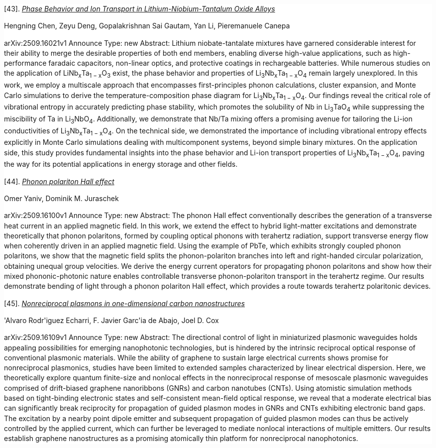 

[43]. [*Phase Behavior and Ion Transport in Lithium-Niobium-Tantalum Oxide Alloys*](https://arxiv.org/abs/2509.16021 "Phase Behavior and Ion Transport in Lithium-Niobium-Tantalum Oxide Alloys")

Hengning Chen, Zeyu Deng, Gopalakrishnan Sai Gautam, Yan Li, Pieremanuele Canepa

arXiv:2509.16021v1 Announce Type: new 
Abstract: Lithium niobate-tantalate mixtures have garnered considerable interest for their ability to merge the desirable properties of both end members, enabling diverse high-value applications, such as high-performance faradaic capacitors, non-linear optics, and protective coatings in rechargeable batteries. While numerous studies on the application of $\mathrm{LiNb_xTa_{1-x}O_3}$ exist, the phase behavior and properties of $\mathrm{Li_3Nb_xTa_{1-x}O_4}$ remain largely unexplored. In this work, we employ a multiscale approach that encompasses first-principles phonon calculations, cluster expansion, and Monte Carlo simulations to derive the temperature-composition phase diagram for $\mathrm{Li_3Nb_xTa_{1-x}O_4}$. Our findings reveal the critical role of vibrational entropy in accurately predicting phase stability, which promotes the solubility of Nb in $\mathrm{Li_3TaO_4}$ while suppressing the miscibility of Ta in $\mathrm{Li_3NbO_4}$. Additionally, we demonstrate that Nb/Ta mixing offers a promising avenue for tailoring the Li-ion conductivities of $\mathrm{Li_3Nb_xTa_{1-x}O_4}$. On the technical side, we demonstrated the importance of including vibrational entropy effects explicitly in Monte Carlo simulations dealing with multicomponent systems, beyond simple binary mixtures. On the application side, this study provides fundamental insights into the phase behavior and Li-ion transport properties of $\mathrm{Li_3Nb_xTa_{1-x}O_4}$, paving the way for its potential applications in energy storage and other fields.



[44]. [*Phonon polariton Hall effect*](https://arxiv.org/abs/2509.16100 "Phonon polariton Hall effect")

Omer Yaniv, Dominik M. Juraschek

arXiv:2509.16100v1 Announce Type: new 
Abstract: The phonon Hall effect conventionally describes the generation of a transverse heat current in an applied magnetic field. In this work, we extend the effect to hybrid light-matter excitations and demonstrate theoretically that phonon polaritons, formed by coupling optical phonons with terahertz radiation, support transverse energy flow when coherently driven in an applied magnetic field. Using the example of PbTe, which exhibits strongly coupled phonon polaritons, we show that the magnetic field splits the phonon-polariton branches into left and right-handed circular polarization, obtaining unequal group velocities. We derive the energy current operators for propagating phonon polaritons and show how their mixed phononic-photonic nature enables controllable transverse phonon-polariton transport in the terahertz regime. Our results demonstrate bending of light through a phonon polariton Hall effect, which provides a route towards terahertz polaritonic devices.



[45]. [*Nonreciprocal plasmons in one-dimensional carbon nanostructures*](https://arxiv.org/abs/2509.16109 "Nonreciprocal plasmons in one-dimensional carbon nanostructures")

\'Alvaro Rodr\'iguez Echarri, F. Javier Garc\'ia de Abajo, Joel D. Cox

arXiv:2509.16109v1 Announce Type: new 
Abstract: The directional control of light in miniaturized plasmonic waveguides holds appealing possibilities for emerging nanophotonic technologies, but is hindered by the intrinsic reciprocal optical response of conventional plasmonic materials. While the ability of graphene to sustain large electrical currents shows promise for nonreciprocal plasmonics, studies have been limited to extended samples characterized by linear electrical dispersion. Here, we theoretically explore quantum finite-size and nonlocal effects in the nonreciprocal response of mesoscale plasmonic waveguides comprised of drift-biased graphene nanoribbons (GNRs) and carbon nanotubes (CNTs). Using atomistic simulation methods based on tight-binding electronic states and self-consistent mean-field optical response, we reveal that a moderate electrical bias can significantly break reciprocity for propagation of guided plasmon modes in GNRs and CNTs exhibiting electronic band gaps. The excitation by a nearby point dipole emitter and subsequent propagation of guided plasmon modes can thus be actively controlled by the applied current, which can further be leveraged to mediate nonlocal interactions of multiple emitters. Our results establish graphene nanostructures as a promising atomically thin platform for nonreciprocal nanophotonics.
